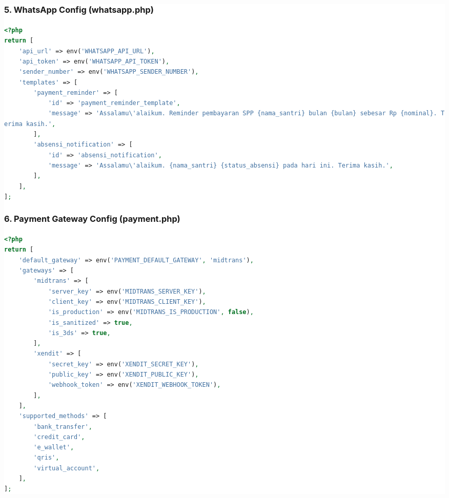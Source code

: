 ### 5. WhatsApp Config (whatsapp.php)
```php
<?php
return [
    'api_url' => env('WHATSAPP_API_URL'),
    'api_token' => env('WHATSAPP_API_TOKEN'),
    'sender_number' => env('WHATSAPP_SENDER_NUMBER'),
    'templates' => [
        'payment_reminder' => [
            'id' => 'payment_reminder_template',
            'message' => 'Assalamu\'alaikum. Reminder pembayaran SPP {nama_santri} bulan {bulan} sebesar Rp {nominal}. Terima kasih.',
        ],
        'absensi_notification' => [
            'id' => 'absensi_notification',
            'message' => 'Assalamu\'alaikum. {nama_santri} {status_absensi} pada hari ini. Terima kasih.',
        ],
    ],
];
```

### 6. Payment Gateway Config (payment.php)
```php
<?php
return [
    'default_gateway' => env('PAYMENT_DEFAULT_GATEWAY', 'midtrans'),
    'gateways' => [
        'midtrans' => [
            'server_key' => env('MIDTRANS_SERVER_KEY'),
            'client_key' => env('MIDTRANS_CLIENT_KEY'),
            'is_production' => env('MIDTRANS_IS_PRODUCTION', false),
            'is_sanitized' => true,
            'is_3ds' => true,
        ],
        'xendit' => [
            'secret_key' => env('XENDIT_SECRET_KEY'),
            'public_key' => env('XENDIT_PUBLIC_KEY'),
            'webhook_token' => env('XENDIT_WEBHOOK_TOKEN'),
        ],
    ],
    'supported_methods' => [
        'bank_transfer',
        'credit_card',
        'e_wallet',
        'qris',
        'virtual_account',
    ],
];
```
